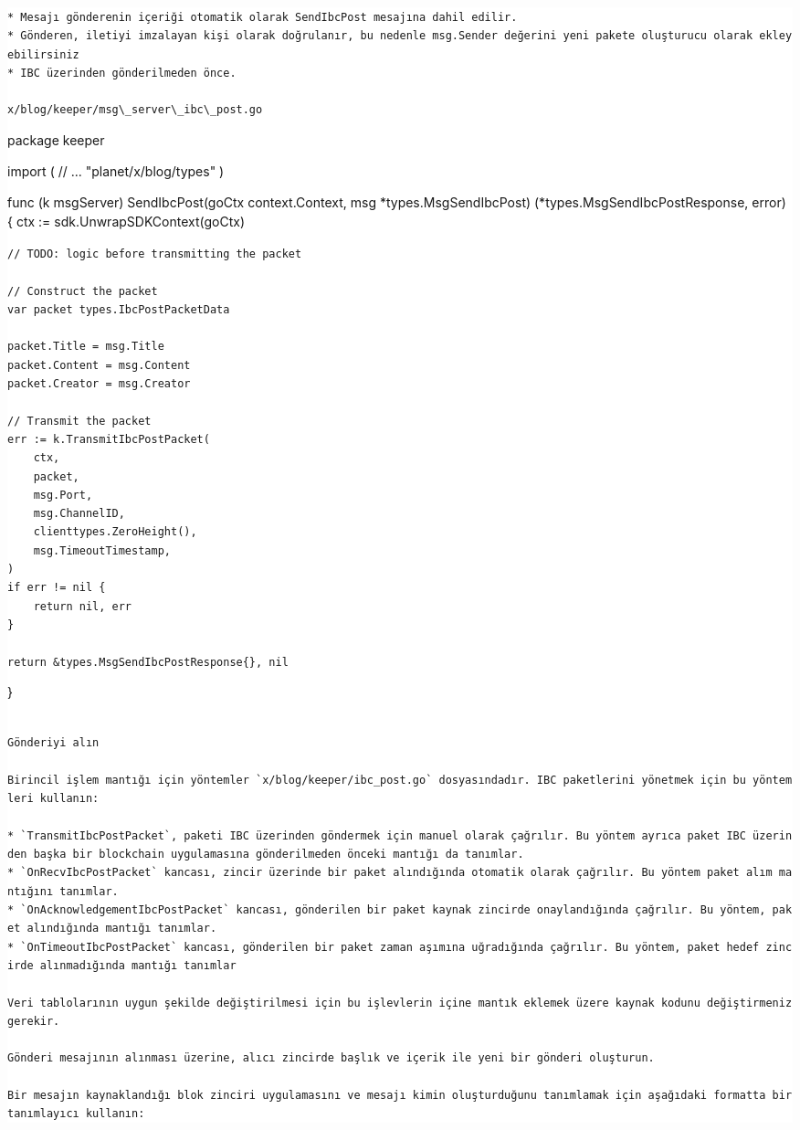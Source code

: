 ```
* Mesajı gönderenin içeriği otomatik olarak SendIbcPost mesajına dahil edilir.
* Gönderen, iletiyi imzalayan kişi olarak doğrulanır, bu nedenle msg.Sender değerini yeni pakete oluşturucu olarak ekleyebilirsiniz
* IBC üzerinden gönderilmeden önce.

x/blog/keeper/msg\_server\_ibc\_post.go

```
package keeper

import (
    // ...
    "planet/x/blog/types"
)

func (k msgServer) SendIbcPost(goCtx context.Context, msg *types.MsgSendIbcPost) (*types.MsgSendIbcPostResponse, error) {
    ctx := sdk.UnwrapSDKContext(goCtx)

    // TODO: logic before transmitting the packet

    // Construct the packet
    var packet types.IbcPostPacketData

    packet.Title = msg.Title
    packet.Content = msg.Content
    packet.Creator = msg.Creator

    // Transmit the packet
    err := k.TransmitIbcPostPacket(
        ctx,
        packet,
        msg.Port,
        msg.ChannelID,
        clienttypes.ZeroHeight(),
        msg.TimeoutTimestamp,
    )
    if err != nil {
        return nil, err
    }

    return &types.MsgSendIbcPostResponse{}, nil
}
```

Gönderiyi alın

Birincil işlem mantığı için yöntemler `x/blog/keeper/ibc_post.go` dosyasındadır. IBC paketlerini yönetmek için bu yöntemleri kullanın:

* `TransmitIbcPostPacket`, paketi IBC üzerinden göndermek için manuel olarak çağrılır. Bu yöntem ayrıca paket IBC üzerinden başka bir blockchain uygulamasına gönderilmeden önceki mantığı da tanımlar.
* `OnRecvIbcPostPacket` kancası, zincir üzerinde bir paket alındığında otomatik olarak çağrılır. Bu yöntem paket alım mantığını tanımlar.
* `OnAcknowledgementIbcPostPacket` kancası, gönderilen bir paket kaynak zincirde onaylandığında çağrılır. Bu yöntem, paket alındığında mantığı tanımlar.
* `OnTimeoutIbcPostPacket` kancası, gönderilen bir paket zaman aşımına uğradığında çağrılır. Bu yöntem, paket hedef zincirde alınmadığında mantığı tanımlar

Veri tablolarının uygun şekilde değiştirilmesi için bu işlevlerin içine mantık eklemek üzere kaynak kodunu değiştirmeniz gerekir.

Gönderi mesajının alınması üzerine, alıcı zincirde başlık ve içerik ile yeni bir gönderi oluşturun.

Bir mesajın kaynaklandığı blok zinciri uygulamasını ve mesajı kimin oluşturduğunu tanımlamak için aşağıdaki formatta bir tanımlayıcı kullanın:
```